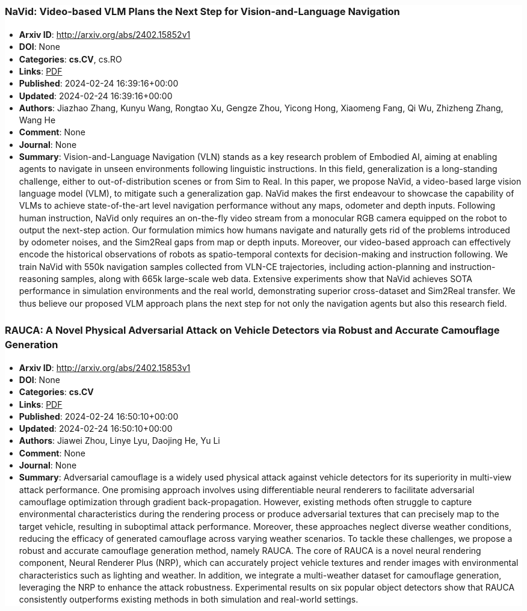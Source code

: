 

### NaVid: Video-based VLM Plans the Next Step for Vision-and-Language Navigation
- **Arxiv ID**: http://arxiv.org/abs/2402.15852v1
- **DOI**: None
- **Categories**: **cs.CV**, cs.RO
- **Links**: [PDF](http://arxiv.org/pdf/2402.15852v1)
- **Published**: 2024-02-24 16:39:16+00:00
- **Updated**: 2024-02-24 16:39:16+00:00
- **Authors**: Jiazhao Zhang, Kunyu Wang, Rongtao Xu, Gengze Zhou, Yicong Hong, Xiaomeng Fang, Qi Wu, Zhizheng Zhang, Wang He
- **Comment**: None
- **Journal**: None
- **Summary**: Vision-and-Language Navigation (VLN) stands as a key research problem of Embodied AI, aiming at enabling agents to navigate in unseen environments following linguistic instructions. In this field, generalization is a long-standing challenge, either to out-of-distribution scenes or from Sim to Real. In this paper, we propose NaVid, a video-based large vision language model (VLM), to mitigate such a generalization gap. NaVid makes the first endeavour to showcase the capability of VLMs to achieve state-of-the-art level navigation performance without any maps, odometer and depth inputs. Following human instruction, NaVid only requires an on-the-fly video stream from a monocular RGB camera equipped on the robot to output the next-step action. Our formulation mimics how humans navigate and naturally gets rid of the problems introduced by odometer noises, and the Sim2Real gaps from map or depth inputs. Moreover, our video-based approach can effectively encode the historical observations of robots as spatio-temporal contexts for decision-making and instruction following. We train NaVid with 550k navigation samples collected from VLN-CE trajectories, including action-planning and instruction-reasoning samples, along with 665k large-scale web data. Extensive experiments show that NaVid achieves SOTA performance in simulation environments and the real world, demonstrating superior cross-dataset and Sim2Real transfer. We thus believe our proposed VLM approach plans the next step for not only the navigation agents but also this research field.



### RAUCA: A Novel Physical Adversarial Attack on Vehicle Detectors via Robust and Accurate Camouflage Generation
- **Arxiv ID**: http://arxiv.org/abs/2402.15853v1
- **DOI**: None
- **Categories**: **cs.CV**
- **Links**: [PDF](http://arxiv.org/pdf/2402.15853v1)
- **Published**: 2024-02-24 16:50:10+00:00
- **Updated**: 2024-02-24 16:50:10+00:00
- **Authors**: Jiawei Zhou, Linye Lyu, Daojing He, Yu Li
- **Comment**: None
- **Journal**: None
- **Summary**: Adversarial camouflage is a widely used physical attack against vehicle detectors for its superiority in multi-view attack performance. One promising approach involves using differentiable neural renderers to facilitate adversarial camouflage optimization through gradient back-propagation. However, existing methods often struggle to capture environmental characteristics during the rendering process or produce adversarial textures that can precisely map to the target vehicle, resulting in suboptimal attack performance. Moreover, these approaches neglect diverse weather conditions, reducing the efficacy of generated camouflage across varying weather scenarios. To tackle these challenges, we propose a robust and accurate camouflage generation method, namely RAUCA. The core of RAUCA is a novel neural rendering component, Neural Renderer Plus (NRP), which can accurately project vehicle textures and render images with environmental characteristics such as lighting and weather. In addition, we integrate a multi-weather dataset for camouflage generation, leveraging the NRP to enhance the attack robustness. Experimental results on six popular object detectors show that RAUCA consistently outperforms existing methods in both simulation and real-world settings.
